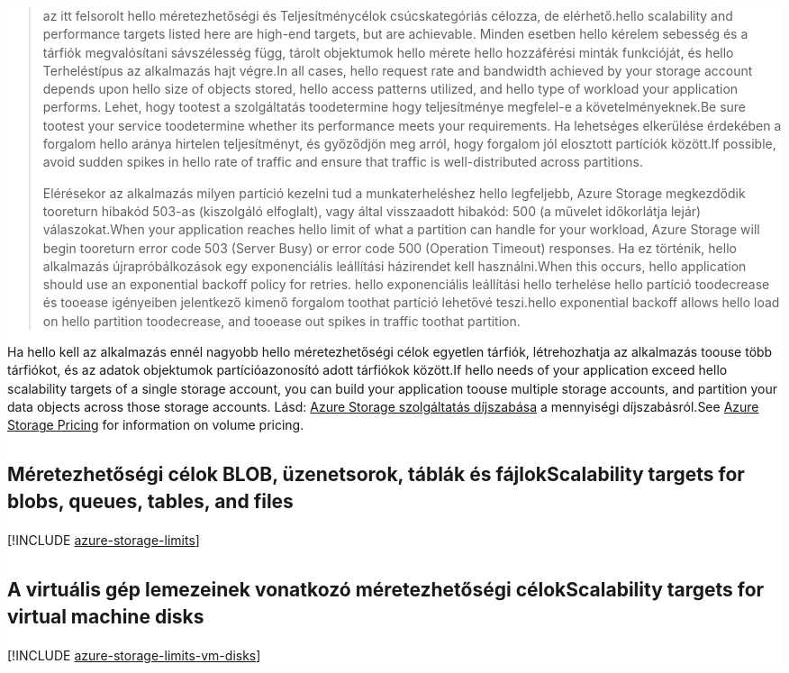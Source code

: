 > <span data-ttu-id="ad1df-110">az itt felsorolt hello méretezhetőségi és Teljesítménycélok csúcskategóriás célozza, de elérhető.</span><span class="sxs-lookup"><span data-stu-id="ad1df-110">hello scalability and performance targets listed here are high-end targets, but are achievable.</span></span> <span data-ttu-id="ad1df-111">Minden esetben hello kérelem sebesség és a tárfiók megvalósítani sávszélesség függ, tárolt objektumok hello mérete hello hozzáférési minták funkcióját, és hello Terheléstípus az alkalmazás hajt végre.</span><span class="sxs-lookup"><span data-stu-id="ad1df-111">In all cases, hello request rate and bandwidth achieved by your storage account depends upon hello size of objects stored, hello access patterns utilized, and hello type of workload your application performs.</span></span> <span data-ttu-id="ad1df-112">Lehet, hogy tootest a szolgáltatás toodetermine hogy teljesítménye megfelel-e a követelményeknek.</span><span class="sxs-lookup"><span data-stu-id="ad1df-112">Be sure tootest your service toodetermine whether its performance meets your requirements.</span></span> <span data-ttu-id="ad1df-113">Ha lehetséges elkerülése érdekében a forgalom hello aránya hirtelen teljesítményt, és győződjön meg arról, hogy forgalom jól elosztott partíciók között.</span><span class="sxs-lookup"><span data-stu-id="ad1df-113">If possible, avoid sudden spikes in hello rate of traffic and ensure that traffic is well-distributed across partitions.</span></span>
> 
> <span data-ttu-id="ad1df-114">Elérésekor az alkalmazás milyen partíció kezelni tud a munkaterheléshez hello legfeljebb, Azure Storage megkezdődik tooreturn hibakód 503-as (kiszolgáló elfoglalt), vagy által visszaadott hibakód: 500 (a művelet időkorlátja lejár) válaszokat.</span><span class="sxs-lookup"><span data-stu-id="ad1df-114">When your application reaches hello limit of what a partition can handle for your workload, Azure Storage will begin tooreturn error code 503 (Server Busy) or error code 500 (Operation Timeout) responses.</span></span> <span data-ttu-id="ad1df-115">Ha ez történik, hello alkalmazás újrapróbálkozások egy exponenciális leállítási házirendet kell használni.</span><span class="sxs-lookup"><span data-stu-id="ad1df-115">When this occurs, hello application should use an exponential backoff policy for retries.</span></span> <span data-ttu-id="ad1df-116">hello exponenciális leállítási hello terhelése hello partíció toodecrease és tooease igényeiben jelentkező kimenő forgalom toothat partíció lehetővé teszi.</span><span class="sxs-lookup"><span data-stu-id="ad1df-116">hello exponential backoff allows hello load on hello partition toodecrease, and tooease out spikes in traffic toothat partition.</span></span>
> 
> 

<span data-ttu-id="ad1df-117">Ha hello kell az alkalmazás ennél nagyobb hello méretezhetőségi célok egyetlen tárfiók, létrehozhatja az alkalmazás toouse több tárfiókot, és az adatok objektumok partícióazonosító adott tárfiókok között.</span><span class="sxs-lookup"><span data-stu-id="ad1df-117">If hello needs of your application exceed hello scalability targets of a single storage account, you can build your application toouse multiple storage accounts, and partition your data objects across those storage accounts.</span></span> <span data-ttu-id="ad1df-118">Lásd: [Azure Storage szolgáltatás díjszabása](https://azure.microsoft.com/pricing/details/storage/) a mennyiségi díjszabásról.</span><span class="sxs-lookup"><span data-stu-id="ad1df-118">See [Azure Storage Pricing](https://azure.microsoft.com/pricing/details/storage/) for information on volume pricing.</span></span>

## <a name="scalability-targets-for-blobs-queues-tables-and-files"></a><span data-ttu-id="ad1df-119">Méretezhetőségi célok BLOB, üzenetsorok, táblák és fájlok</span><span class="sxs-lookup"><span data-stu-id="ad1df-119">Scalability targets for blobs, queues, tables, and files</span></span>
[!INCLUDE [azure-storage-limits](../../../includes/azure-storage-limits.md)]


## <a name="scalability-targets-for-virtual-machine-disks"></a><span data-ttu-id="ad1df-120">A virtuális gép lemezeinek vonatkozó méretezhetőségi célok</span><span class="sxs-lookup"><span data-stu-id="ad1df-120">Scalability targets for virtual machine disks</span></span>
[!INCLUDE [azure-storage-limits-vm-disks](../../../includes/azure-storage-limits-vm-disks.md)]
